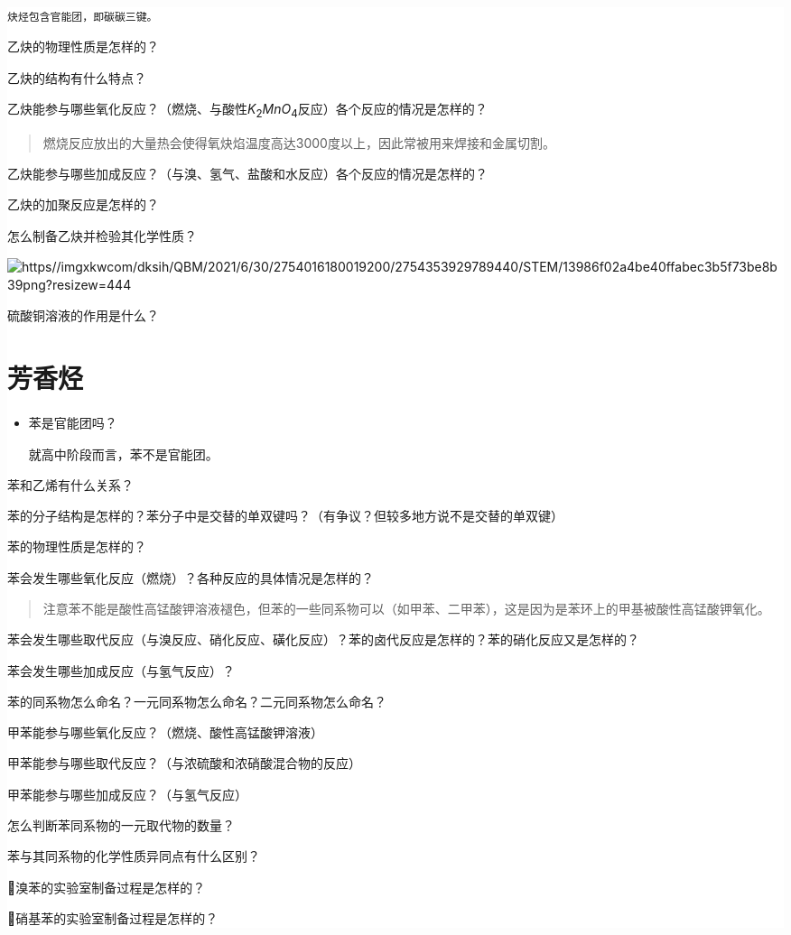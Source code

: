     炔烃包含官能团，即碳碳三键。
    

乙炔的物理性质是怎样的？

乙炔的结构有什么特点？

乙炔能参与哪些氧化反应？（燃烧、与酸性$K_2MnO_4$反应）各个反应的情况是怎样的？

> 燃烧反应放出的大量热会使得氧炔焰温度高达3000度以上，因此常被用来焊接和金属切割。

乙炔能参与哪些加成反应？（与溴、氢气、盐酸和水反应）各个反应的情况是怎样的？

乙炔的加聚反应是怎样的？

怎么制备乙炔并检验其化学性质？

![https//imgxkwcom/dksih/QBM/2021/6/30/2754016180019200/2754353929789440/STEM/13986f02a4be40ffabec3b5f73be8b39png?resizew=444](https://img.xkw.com/dksih/QBM/2021/6/30/2754016180019200/2754353929789440/STEM/13986f02a4be40ffabec3b5f73be8b39.png?resizew=444)

硫酸铜溶液的作用是什么？

# 芳香烃

- 苯是官能团吗？
    
    就高中阶段而言，苯不是官能团。
    

苯和乙烯有什么关系？

苯的分子结构是怎样的？苯分子中是交替的单双键吗？（有争议？但较多地方说不是交替的单双键）

苯的物理性质是怎样的？

苯会发生哪些氧化反应（燃烧）？各种反应的具体情况是怎样的？

> 注意苯不能是酸性高锰酸钾溶液褪色，但苯的一些同系物可以（如甲苯、二甲苯），这是因为是苯环上的甲基被酸性高锰酸钾氧化。

苯会发生哪些取代反应（与溴反应、硝化反应、磺化反应）？苯的卤代反应是怎样的？苯的硝化反应又是怎样的？

苯会发生哪些加成反应（与氢气反应）？

苯的同系物怎么命名？一元同系物怎么命名？二元同系物怎么命名？

甲苯能参与哪些氧化反应？（燃烧、酸性高锰酸钾溶液）

甲苯能参与哪些取代反应？（与浓硫酸和浓硝酸混合物的反应）

甲苯能参与哪些加成反应？（与氢气反应）

怎么判断苯同系物的一元取代物的数量？

苯与其同系物的化学性质异同点有什么区别？

🧪溴苯的实验室制备过程是怎样的？

🧪硝基苯的实验室制备过程是怎样的？